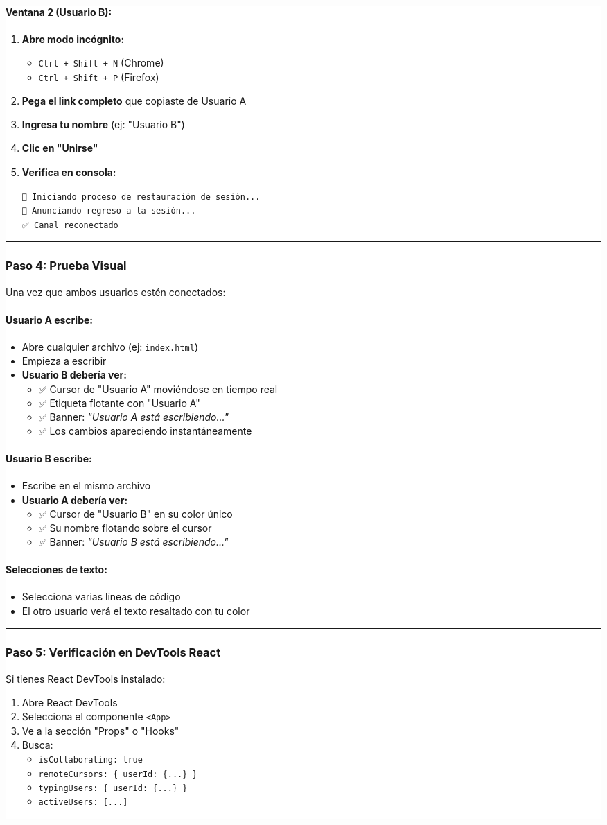 #### **Ventana 2 (Usuario B):**

1. **Abre modo incógnito:**
   - `Ctrl + Shift + N` (Chrome)
   - `Ctrl + Shift + P` (Firefox)

2. **Pega el link completo** que copiaste de Usuario A

3. **Ingresa tu nombre** (ej: "Usuario B")

4. **Clic en "Unirse"**

5. **Verifica en consola:**
   ```
   🔄 Iniciando proceso de restauración de sesión...
   📢 Anunciando regreso a la sesión...
   ✅ Canal reconectado
   ```

---

### **Paso 4: Prueba Visual**

Una vez que ambos usuarios estén conectados:

#### **Usuario A escribe:**
- Abre cualquier archivo (ej: `index.html`)
- Empieza a escribir
- **Usuario B debería ver:**
  - ✅ Cursor de "Usuario A" moviéndose en tiempo real
  - ✅ Etiqueta flotante con "Usuario A"
  - ✅ Banner: *"Usuario A está escribiendo..."*
  - ✅ Los cambios apareciendo instantáneamente

#### **Usuario B escribe:**
- Escribe en el mismo archivo
- **Usuario A debería ver:**
  - ✅ Cursor de "Usuario B" en su color único
  - ✅ Su nombre flotando sobre el cursor
  - ✅ Banner: *"Usuario B está escribiendo..."*

#### **Selecciones de texto:**
- Selecciona varias líneas de código
- El otro usuario verá el texto resaltado con tu color

---

### **Paso 5: Verificación en DevTools React**

Si tienes React DevTools instalado:

1. Abre React DevTools
2. Selecciona el componente `<App>`
3. Ve a la sección "Props" o "Hooks"
4. Busca:
   - `isCollaborating: true`
   - `remoteCursors: { userId: {...} }`
   - `typingUsers: { userId: {...} }`
   - `activeUsers: [...]`

---